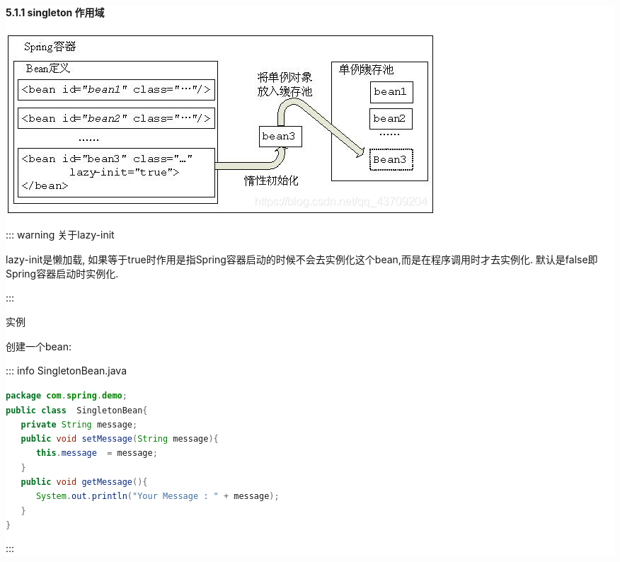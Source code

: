 





#### 5.1.1 singleton 作用域



![singleton 作⽤域](./images/Spring-bacisNote/singleton_scope.png)





::: warning 关于lazy-init



lazy-init是懒加载, 如果等于true时作⽤是指Spring容器启动的时候不会去实例化这个bean,⽽是在程序调⽤时才去实例化. 默认是false即Spring容器启动时实例化.



:::



实例



创建一个bean:

::: info SingletonBean.java

```java
package com.spring.demo;
public class  SingletonBean{
   private String message;
   public void setMessage(String message){
      this.message  = message;
   }
   public void getMessage(){
      System.out.println("Your Message : " + message);
   }
}
```

:::
